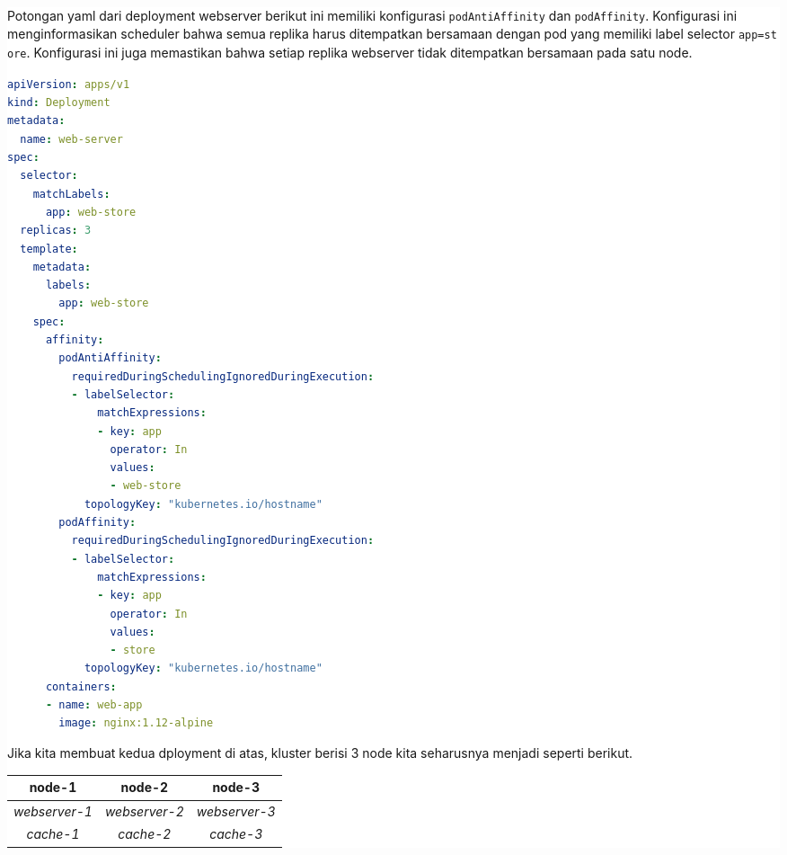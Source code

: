 Potongan yaml dari deployment webserver berikut ini memiliki konfigurasi `podAntiAffinity` dan `podAffinity`. Konfigurasi ini menginformasikan scheduler bahwa semua replika harus ditempatkan bersamaan dengan pod yang memiliki label selector `app=store`. Konfigurasi ini juga memastikan bahwa setiap replika webserver tidak ditempatkan bersamaan pada satu node.

```yaml
apiVersion: apps/v1
kind: Deployment
metadata:
  name: web-server
spec:
  selector:
    matchLabels:
      app: web-store
  replicas: 3
  template:
    metadata:
      labels:
        app: web-store
    spec:
      affinity:
        podAntiAffinity:
          requiredDuringSchedulingIgnoredDuringExecution:
          - labelSelector:
              matchExpressions:
              - key: app
                operator: In
                values:
                - web-store
            topologyKey: "kubernetes.io/hostname"
        podAffinity:
          requiredDuringSchedulingIgnoredDuringExecution:
          - labelSelector:
              matchExpressions:
              - key: app
                operator: In
                values:
                - store
            topologyKey: "kubernetes.io/hostname"
      containers:
      - name: web-app
        image: nginx:1.12-alpine
```

Jika kita membuat kedua dployment di atas, kluster berisi 3 node kita seharusnya menjadi seperti berikut.

|       node-1         |       node-2        |       node-3       |
|:--------------------:|:-------------------:|:------------------:|
| *webserver-1*        |   *webserver-2*     |    *webserver-3*   |
|  *cache-1*           |     *cache-2*       |     *cache-3*      |
